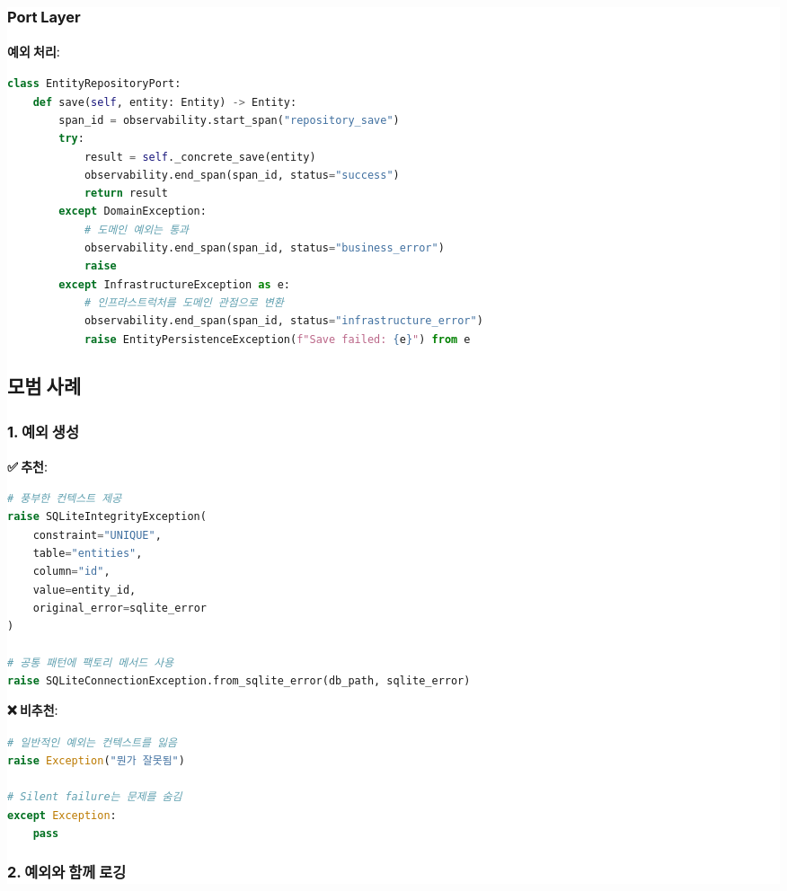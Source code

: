 ### Port Layer

**예외 처리**:
```python
class EntityRepositoryPort:
    def save(self, entity: Entity) -> Entity:
        span_id = observability.start_span("repository_save")
        try:
            result = self._concrete_save(entity)
            observability.end_span(span_id, status="success")
            return result
        except DomainException:
            # 도메인 예외는 통과
            observability.end_span(span_id, status="business_error")
            raise
        except InfrastructureException as e:
            # 인프라스트럭처를 도메인 관점으로 변환
            observability.end_span(span_id, status="infrastructure_error")
            raise EntityPersistenceException(f"Save failed: {e}") from e
```

## 모범 사례

### 1. 예외 생성

**✅ 추천**:
```python
# 풍부한 컨텍스트 제공
raise SQLiteIntegrityException(
    constraint="UNIQUE",
    table="entities",
    column="id",
    value=entity_id,
    original_error=sqlite_error
)

# 공통 패턴에 팩토리 메서드 사용
raise SQLiteConnectionException.from_sqlite_error(db_path, sqlite_error)
```

**❌ 비추천**:
```python
# 일반적인 예외는 컨텍스트를 잃음
raise Exception("뭔가 잘못됨")

# Silent failure는 문제를 숨김
except Exception:
    pass
```

### 2. 예외와 함께 로깅
